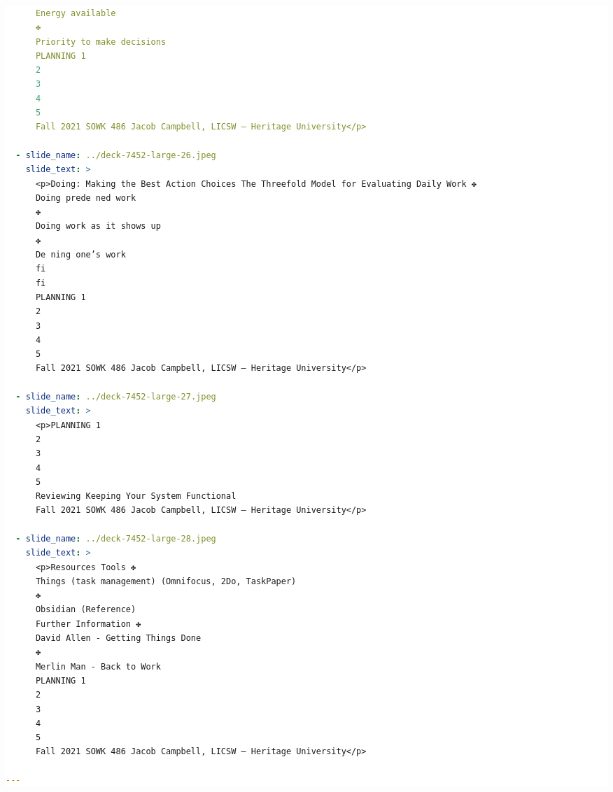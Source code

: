 ```yaml
      Energy available
      ✤
      Priority to make decisions
      PLANNING 1
      2
      3
      4
      5
      Fall 2021 SOWK 486 Jacob Campbell, LICSW — Heritage University</p>
      
  - slide_name: ../deck-7452-large-26.jpeg
    slide_text: >
      <p>Doing: Making the Best Action Choices The Threefold Model for Evaluating Daily Work ✤
      Doing prede ned work
      ✤
      Doing work as it shows up
      ✤
      De ning one’s work
      fi
      fi
      PLANNING 1
      2
      3
      4
      5
      Fall 2021 SOWK 486 Jacob Campbell, LICSW — Heritage University</p>
      
  - slide_name: ../deck-7452-large-27.jpeg
    slide_text: >
      <p>PLANNING 1
      2
      3
      4
      5
      Reviewing Keeping Your System Functional
      Fall 2021 SOWK 486 Jacob Campbell, LICSW — Heritage University</p>
      
  - slide_name: ../deck-7452-large-28.jpeg
    slide_text: >
      <p>Resources Tools ✤
      Things (task management) (Omnifocus, 2Do, TaskPaper)
      ✤
      Obsidian (Reference)
      Further Information ✤
      David Allen - Getting Things Done
      ✤
      Merlin Man - Back to Work
      PLANNING 1
      2
      3
      4
      5
      Fall 2021 SOWK 486 Jacob Campbell, LICSW — Heritage University</p>
      
---
```

